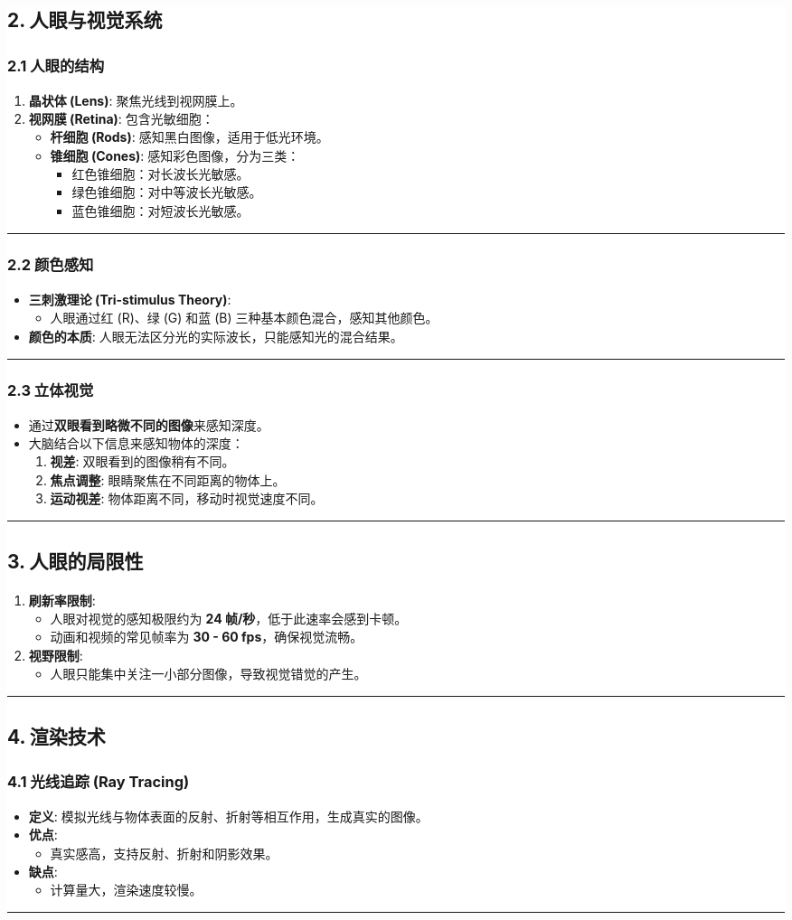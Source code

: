 
## **2. 人眼与视觉系统**

### **2.1 人眼的结构**
1. **晶状体 (Lens)**: 聚焦光线到视网膜上。
2. **视网膜 (Retina)**: 包含光敏细胞：
    - **杆细胞 (Rods)**: 感知黑白图像，适用于低光环境。
    - **锥细胞 (Cones)**: 感知彩色图像，分为三类：
        - 红色锥细胞：对长波长光敏感。
        - 绿色锥细胞：对中等波长光敏感。
        - 蓝色锥细胞：对短波长光敏感。

---

### **2.2 颜色感知**
- **三刺激理论 (Tri-stimulus Theory)**:
    - 人眼通过红 (R)、绿 (G) 和蓝 (B) 三种基本颜色混合，感知其他颜色。
- **颜色的本质**: 人眼无法区分光的实际波长，只能感知光的混合结果。

---

### **2.3 立体视觉**
- 通过**双眼看到略微不同的图像**来感知深度。
- 大脑结合以下信息来感知物体的深度：
    1. **视差**: 双眼看到的图像稍有不同。
    2. **焦点调整**: 眼睛聚焦在不同距离的物体上。
    3. **运动视差**: 物体距离不同，移动时视觉速度不同。

---

## **3. 人眼的局限性**
1. **刷新率限制**:
    - 人眼对视觉的感知极限约为 **24 帧/秒**，低于此速率会感到卡顿。
    - 动画和视频的常见帧率为 **30 - 60 fps**，确保视觉流畅。
2. **视野限制**:
    - 人眼只能集中关注一小部分图像，导致视觉错觉的产生。

---

## **4. 渲染技术**

### **4.1 光线追踪 (Ray Tracing)**
- **定义**: 模拟光线与物体表面的反射、折射等相互作用，生成真实的图像。
- **优点**:
    - 真实感高，支持反射、折射和阴影效果。
- **缺点**:
    - 计算量大，渲染速度较慢。

---
